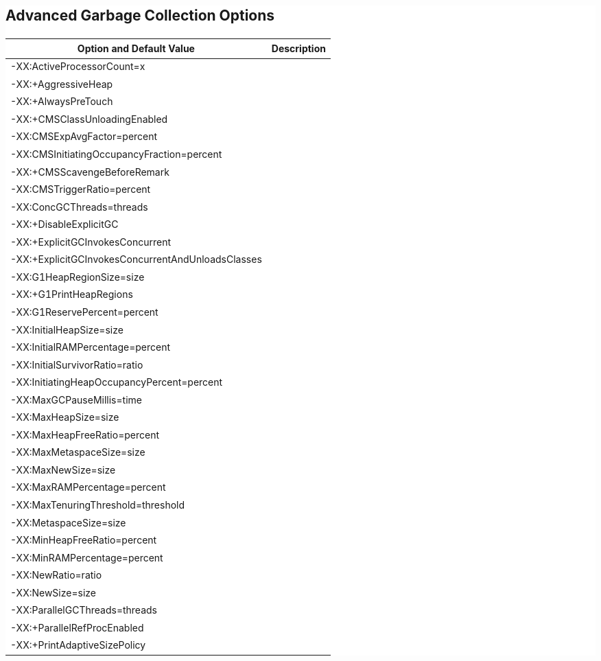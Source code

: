 ## Advanced Garbage Collection Options

| Option and Default Value                          | Description |
| ------------------------------------------------- | ----------- |
| -XX:ActiveProcessorCount=x                        |             |
| -XX:+AggressiveHeap                               |             |
| -XX:+AlwaysPreTouch                               |             |
| -XX:+CMSClassUnloadingEnabled                     |             |
| -XX:CMSExpAvgFactor=percent                       |             |
| -XX:CMSInitiatingOccupancyFraction=percent        |             |
| -XX:+CMSScavengeBeforeRemark                      |             |
| -XX:CMSTriggerRatio=percent                       |             |
| -XX:ConcGCThreads=threads                         |             |
| -XX:+DisableExplicitGC                            |             |
| -XX:+ExplicitGCInvokesConcurrent                  |             |
| -XX:+ExplicitGCInvokesConcurrentAndUnloadsClasses |             |
| -XX:G1HeapRegionSize=size                         |             |
| -XX:+G1PrintHeapRegions                           |             |
| -XX:G1ReservePercent=percent                      |             |
| -XX:InitialHeapSize=size                          |             |
| -XX:InitialRAMPercentage=percent                  |             |
| -XX:InitialSurvivorRatio=ratio                    |             |
| -XX:InitiatingHeapOccupancyPercent=percent        |             |
| -XX:MaxGCPauseMillis=time                         |             |
| -XX:MaxHeapSize=size                              |             |
| -XX:MaxHeapFreeRatio=percent                      |             |
| -XX:MaxMetaspaceSize=size                         |             |
| -XX:MaxNewSize=size                               |             |
| -XX:MaxRAMPercentage=percent                      |             |
| -XX:MaxTenuringThreshold=threshold                |             |
| -XX:MetaspaceSize=size                            |             |
| -XX:MinHeapFreeRatio=percent                      |             |
| -XX:MinRAMPercentage=percent                      |             |
| -XX:NewRatio=ratio                                |             |
| -XX:NewSize=size                                  |             |
| -XX:ParallelGCThreads=threads                     |             |
| -XX:+ParallelRefProcEnabled                       |             |
| -XX:+PrintAdaptiveSizePolicy                      |             |